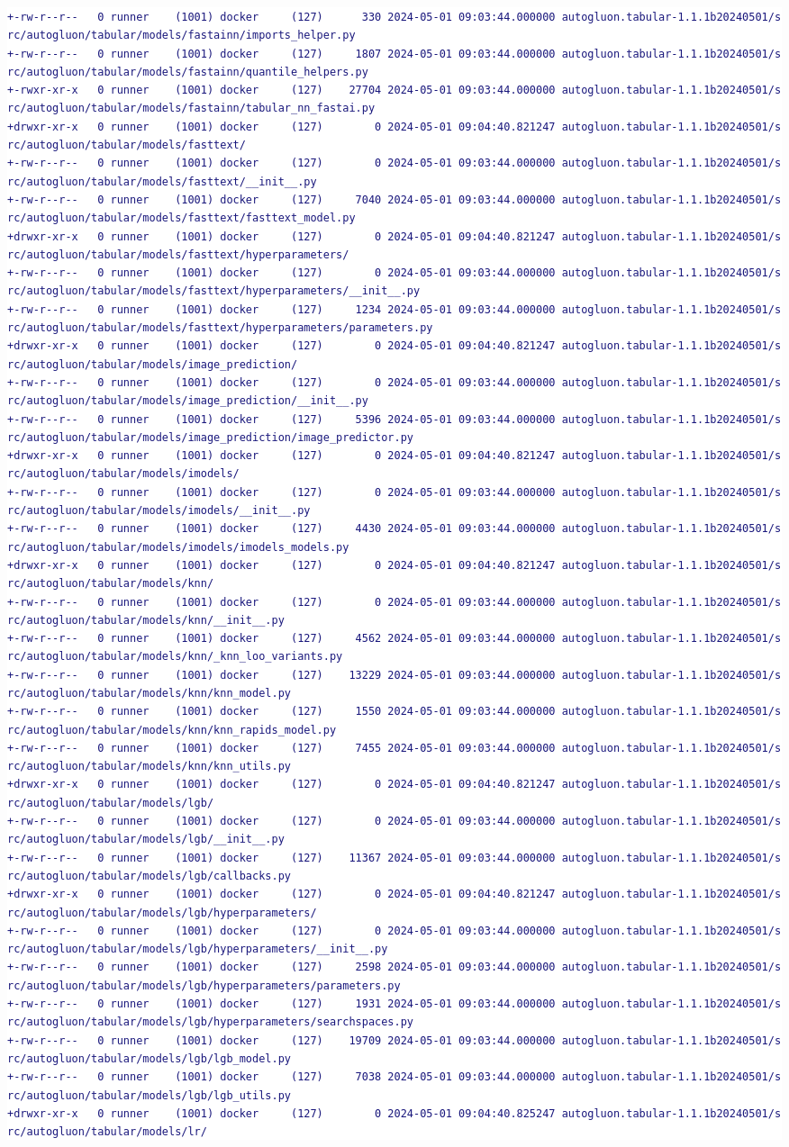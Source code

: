 ```diff
+-rw-r--r--   0 runner    (1001) docker     (127)      330 2024-05-01 09:03:44.000000 autogluon.tabular-1.1.1b20240501/src/autogluon/tabular/models/fastainn/imports_helper.py
+-rw-r--r--   0 runner    (1001) docker     (127)     1807 2024-05-01 09:03:44.000000 autogluon.tabular-1.1.1b20240501/src/autogluon/tabular/models/fastainn/quantile_helpers.py
+-rwxr-xr-x   0 runner    (1001) docker     (127)    27704 2024-05-01 09:03:44.000000 autogluon.tabular-1.1.1b20240501/src/autogluon/tabular/models/fastainn/tabular_nn_fastai.py
+drwxr-xr-x   0 runner    (1001) docker     (127)        0 2024-05-01 09:04:40.821247 autogluon.tabular-1.1.1b20240501/src/autogluon/tabular/models/fasttext/
+-rw-r--r--   0 runner    (1001) docker     (127)        0 2024-05-01 09:03:44.000000 autogluon.tabular-1.1.1b20240501/src/autogluon/tabular/models/fasttext/__init__.py
+-rw-r--r--   0 runner    (1001) docker     (127)     7040 2024-05-01 09:03:44.000000 autogluon.tabular-1.1.1b20240501/src/autogluon/tabular/models/fasttext/fasttext_model.py
+drwxr-xr-x   0 runner    (1001) docker     (127)        0 2024-05-01 09:04:40.821247 autogluon.tabular-1.1.1b20240501/src/autogluon/tabular/models/fasttext/hyperparameters/
+-rw-r--r--   0 runner    (1001) docker     (127)        0 2024-05-01 09:03:44.000000 autogluon.tabular-1.1.1b20240501/src/autogluon/tabular/models/fasttext/hyperparameters/__init__.py
+-rw-r--r--   0 runner    (1001) docker     (127)     1234 2024-05-01 09:03:44.000000 autogluon.tabular-1.1.1b20240501/src/autogluon/tabular/models/fasttext/hyperparameters/parameters.py
+drwxr-xr-x   0 runner    (1001) docker     (127)        0 2024-05-01 09:04:40.821247 autogluon.tabular-1.1.1b20240501/src/autogluon/tabular/models/image_prediction/
+-rw-r--r--   0 runner    (1001) docker     (127)        0 2024-05-01 09:03:44.000000 autogluon.tabular-1.1.1b20240501/src/autogluon/tabular/models/image_prediction/__init__.py
+-rw-r--r--   0 runner    (1001) docker     (127)     5396 2024-05-01 09:03:44.000000 autogluon.tabular-1.1.1b20240501/src/autogluon/tabular/models/image_prediction/image_predictor.py
+drwxr-xr-x   0 runner    (1001) docker     (127)        0 2024-05-01 09:04:40.821247 autogluon.tabular-1.1.1b20240501/src/autogluon/tabular/models/imodels/
+-rw-r--r--   0 runner    (1001) docker     (127)        0 2024-05-01 09:03:44.000000 autogluon.tabular-1.1.1b20240501/src/autogluon/tabular/models/imodels/__init__.py
+-rw-r--r--   0 runner    (1001) docker     (127)     4430 2024-05-01 09:03:44.000000 autogluon.tabular-1.1.1b20240501/src/autogluon/tabular/models/imodels/imodels_models.py
+drwxr-xr-x   0 runner    (1001) docker     (127)        0 2024-05-01 09:04:40.821247 autogluon.tabular-1.1.1b20240501/src/autogluon/tabular/models/knn/
+-rw-r--r--   0 runner    (1001) docker     (127)        0 2024-05-01 09:03:44.000000 autogluon.tabular-1.1.1b20240501/src/autogluon/tabular/models/knn/__init__.py
+-rw-r--r--   0 runner    (1001) docker     (127)     4562 2024-05-01 09:03:44.000000 autogluon.tabular-1.1.1b20240501/src/autogluon/tabular/models/knn/_knn_loo_variants.py
+-rw-r--r--   0 runner    (1001) docker     (127)    13229 2024-05-01 09:03:44.000000 autogluon.tabular-1.1.1b20240501/src/autogluon/tabular/models/knn/knn_model.py
+-rw-r--r--   0 runner    (1001) docker     (127)     1550 2024-05-01 09:03:44.000000 autogluon.tabular-1.1.1b20240501/src/autogluon/tabular/models/knn/knn_rapids_model.py
+-rw-r--r--   0 runner    (1001) docker     (127)     7455 2024-05-01 09:03:44.000000 autogluon.tabular-1.1.1b20240501/src/autogluon/tabular/models/knn/knn_utils.py
+drwxr-xr-x   0 runner    (1001) docker     (127)        0 2024-05-01 09:04:40.821247 autogluon.tabular-1.1.1b20240501/src/autogluon/tabular/models/lgb/
+-rw-r--r--   0 runner    (1001) docker     (127)        0 2024-05-01 09:03:44.000000 autogluon.tabular-1.1.1b20240501/src/autogluon/tabular/models/lgb/__init__.py
+-rw-r--r--   0 runner    (1001) docker     (127)    11367 2024-05-01 09:03:44.000000 autogluon.tabular-1.1.1b20240501/src/autogluon/tabular/models/lgb/callbacks.py
+drwxr-xr-x   0 runner    (1001) docker     (127)        0 2024-05-01 09:04:40.821247 autogluon.tabular-1.1.1b20240501/src/autogluon/tabular/models/lgb/hyperparameters/
+-rw-r--r--   0 runner    (1001) docker     (127)        0 2024-05-01 09:03:44.000000 autogluon.tabular-1.1.1b20240501/src/autogluon/tabular/models/lgb/hyperparameters/__init__.py
+-rw-r--r--   0 runner    (1001) docker     (127)     2598 2024-05-01 09:03:44.000000 autogluon.tabular-1.1.1b20240501/src/autogluon/tabular/models/lgb/hyperparameters/parameters.py
+-rw-r--r--   0 runner    (1001) docker     (127)     1931 2024-05-01 09:03:44.000000 autogluon.tabular-1.1.1b20240501/src/autogluon/tabular/models/lgb/hyperparameters/searchspaces.py
+-rw-r--r--   0 runner    (1001) docker     (127)    19709 2024-05-01 09:03:44.000000 autogluon.tabular-1.1.1b20240501/src/autogluon/tabular/models/lgb/lgb_model.py
+-rw-r--r--   0 runner    (1001) docker     (127)     7038 2024-05-01 09:03:44.000000 autogluon.tabular-1.1.1b20240501/src/autogluon/tabular/models/lgb/lgb_utils.py
+drwxr-xr-x   0 runner    (1001) docker     (127)        0 2024-05-01 09:04:40.825247 autogluon.tabular-1.1.1b20240501/src/autogluon/tabular/models/lr/
```